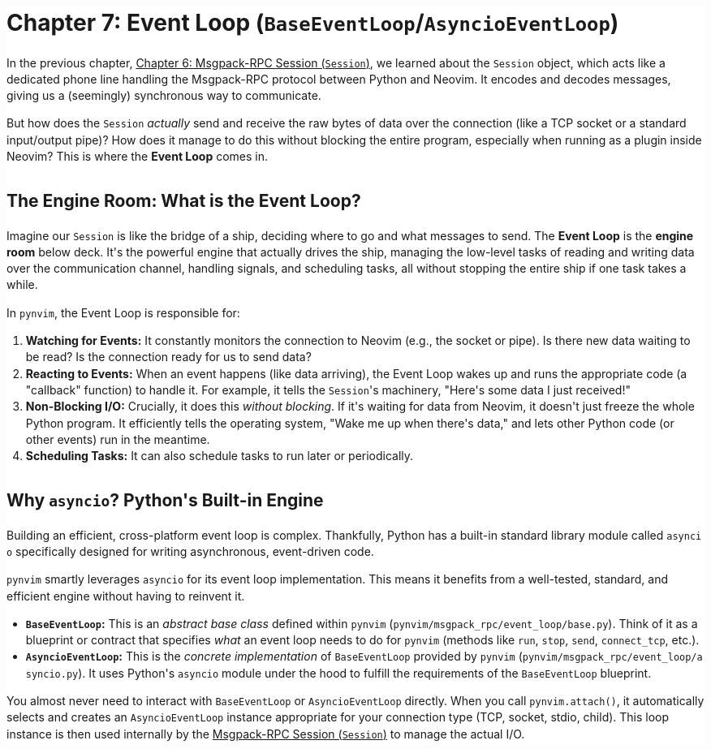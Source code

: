 # Chapter 7: Event Loop (`BaseEventLoop`/`AsyncioEventLoop`)

In the previous chapter, [Chapter 6: Msgpack-RPC Session (`Session`)](06_msgpack_rpc_session___session___.md), we learned about the `Session` object, which acts like a dedicated phone line handling the Msgpack-RPC protocol between Python and Neovim. It encodes and decodes messages, giving us a (seemingly) synchronous way to communicate.

But how does the `Session` *actually* send and receive the raw bytes of data over the connection (like a TCP socket or a standard input/output pipe)? How does it manage to do this without blocking the entire program, especially when running as a plugin inside Neovim? This is where the **Event Loop** comes in.

## The Engine Room: What is the Event Loop?

Imagine our `Session` is like the bridge of a ship, deciding where to go and what messages to send. The **Event Loop** is the **engine room** below deck. It's the powerful engine that actually drives the ship, managing the low-level tasks of reading and writing data over the communication channel, handling signals, and scheduling tasks, all without stopping the entire ship if one task takes a while.

In `pynvim`, the Event Loop is responsible for:

1.  **Watching for Events:** It constantly monitors the connection to Neovim (e.g., the socket or pipe). Is there new data waiting to be read? Is the connection ready for us to send data?
2.  **Reacting to Events:** When an event happens (like data arriving), the Event Loop wakes up and runs the appropriate code (a "callback" function) to handle it. For example, it tells the `Session`'s machinery, "Here's some data I just received!"
3.  **Non-Blocking I/O:** Crucially, it does this *without blocking*. If it's waiting for data from Neovim, it doesn't just freeze the whole Python program. It efficiently tells the operating system, "Wake me up when there's data," and lets other Python code (or other events) run in the meantime.
4.  **Scheduling Tasks:** It can also schedule tasks to run later or periodically.

## Why `asyncio`? Python's Built-in Engine

Building an efficient, cross-platform event loop is complex. Thankfully, Python has a built-in standard library module called `asyncio` specifically designed for writing asynchronous, event-driven code.

`pynvim` smartly leverages `asyncio` for its event loop implementation. This means it benefits from a well-tested, standard, and efficient engine without having to reinvent it.

*   **`BaseEventLoop`:** This is an *abstract base class* defined within `pynvim` (`pynvim/msgpack_rpc/event_loop/base.py`). Think of it as a blueprint or contract that specifies *what* an event loop needs to do for `pynvim` (methods like `run`, `stop`, `send`, `connect_tcp`, etc.).
*   **`AsyncioEventLoop`:** This is the *concrete implementation* of `BaseEventLoop` provided by `pynvim` (`pynvim/msgpack_rpc/event_loop/asyncio.py`). It uses Python's `asyncio` module under the hood to fulfill the requirements of the `BaseEventLoop` blueprint.

You almost never need to interact with `BaseEventLoop` or `AsyncioEventLoop` directly. When you call `pynvim.attach()`, it automatically selects and creates an `AsyncioEventLoop` instance appropriate for your connection type (TCP, socket, stdio, child). This loop instance is then used internally by the [Msgpack-RPC Session (`Session`)](06_msgpack_rpc_session___session___.md) to manage the actual I/O.
